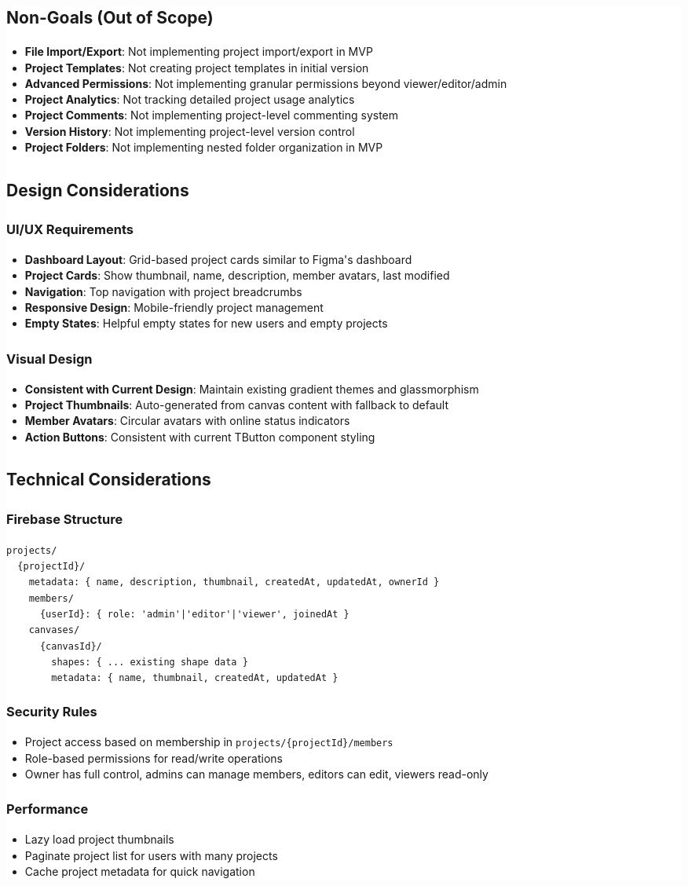 ## Non-Goals (Out of Scope)

- **File Import/Export**: Not implementing project import/export in MVP
- **Project Templates**: Not creating project templates in initial version
- **Advanced Permissions**: Not implementing granular permissions beyond viewer/editor/admin
- **Project Analytics**: Not tracking detailed project usage analytics
- **Project Comments**: Not implementing project-level commenting system
- **Version History**: Not implementing project-level version control
- **Project Folders**: Not implementing nested folder organization in MVP

## Design Considerations

### UI/UX Requirements
- **Dashboard Layout**: Grid-based project cards similar to Figma's dashboard
- **Project Cards**: Show thumbnail, name, description, member avatars, last modified
- **Navigation**: Top navigation with project breadcrumbs
- **Responsive Design**: Mobile-friendly project management
- **Empty States**: Helpful empty states for new users and empty projects

### Visual Design
- **Consistent with Current Design**: Maintain existing gradient themes and glassmorphism
- **Project Thumbnails**: Auto-generated from canvas content with fallback to default
- **Member Avatars**: Circular avatars with online status indicators
- **Action Buttons**: Consistent with current TButton component styling

## Technical Considerations

### Firebase Structure
```
projects/
  {projectId}/
    metadata: { name, description, thumbnail, createdAt, updatedAt, ownerId }
    members/
      {userId}: { role: 'admin'|'editor'|'viewer', joinedAt }
    canvases/
      {canvasId}/
        shapes: { ... existing shape data }
        metadata: { name, thumbnail, createdAt, updatedAt }
```

### Security Rules
- Project access based on membership in `projects/{projectId}/members`
- Role-based permissions for read/write operations
- Owner has full control, admins can manage members, editors can edit, viewers read-only

### Performance
- Lazy load project thumbnails
- Paginate project list for users with many projects
- Cache project metadata for quick navigation

